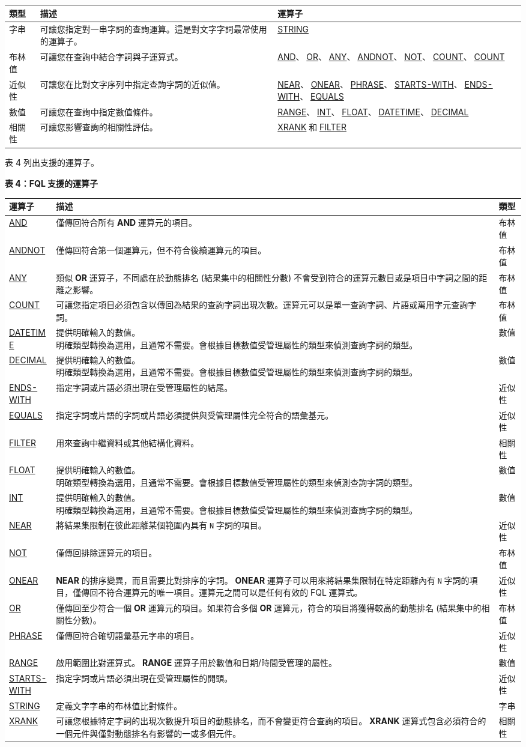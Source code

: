 
|**類型**|**描述**|**運算子**|
|:-----|:-----|:-----|
|字串  <br/> |可讓您指定對一串字詞的查詢運算。這是對文字字詞最常使用的運算子。  <br/> | [STRING](fast-query-language-fql-syntax-reference.md#fql_string_operator) <br/> |
|布林值  <br/> |可讓您在查詢中結合字詞與子運算式。  <br/> | [AND](fast-query-language-fql-syntax-reference.md#fql_and_operator)、 [OR](fast-query-language-fql-syntax-reference.md#fql_or_operator)、 [ANY](fast-query-language-fql-syntax-reference.md#fql_any_operator)、 [ANDNOT](fast-query-language-fql-syntax-reference.md#fql_andnot_operator)、 [NOT](fast-query-language-fql-syntax-reference.md#fql_not_operator)、 [COUNT](fast-query-language-fql-syntax-reference.md#fql_count_operator)、 [COUNT](fast-query-language-fql-syntax-reference.md#fql_count_operator) <br/> |
|近似性  <br/> |可讓您在比對文字序列中指定查詢字詞的近似值。  <br/> | [NEAR](fast-query-language-fql-syntax-reference.md#fql_near_operator)、 [ONEAR](fast-query-language-fql-syntax-reference.md#fql_onear_operator)、 [PHRASE](fast-query-language-fql-syntax-reference.md#fql_phrase_operator)、 [STARTS-WITH](fast-query-language-fql-syntax-reference.md#fql_startswith_operator)、 [ENDS-WITH](fast-query-language-fql-syntax-reference.md#fql_endswith_operator)、 [EQUALS](fast-query-language-fql-syntax-reference.md#fql_equals_operator) <br/> |
|數值  <br/> |可讓您在查詢中指定數值條件。  <br/> | [RANGE](fast-query-language-fql-syntax-reference.md#fql_range_operator)、 [INT](fast-query-language-fql-syntax-reference.md#fql_int_operator)、 [FLOAT](fast-query-language-fql-syntax-reference.md#fql_float_operator)、 [DATETIME](fast-query-language-fql-syntax-reference.md#fql_datetime_operator)、 [DECIMAL](#fql_decimal_operator) <br/> |
|相關性  <br/> |可讓您影響查詢的相關性評估。  <br/> | [XRANK](fast-query-language-fql-syntax-reference.md#fql_xrank_operator) 和 [FILTER](fast-query-language-fql-syntax-reference.md#fql_filter_operator) <br/> |
   
表 4 列出支援的運算子。
  
    
    

**表 4：FQL 支援的運算子**


|**運算子**|**描述**|**類型**|
|:-----|:-----|:-----|
| [AND](fast-query-language-fql-syntax-reference.md#fql_and_operator) <br/> |僅傳回符合所有 **AND** 運算元的項目。 <br/> |布林值  <br/> |
| [ANDNOT](fast-query-language-fql-syntax-reference.md#fql_andnot_operator) <br/> |僅傳回符合第一個運算元，但不符合後續運算元的項目。  <br/> |布林值  <br/> |
| [ANY](fast-query-language-fql-syntax-reference.md#fql_any_operator) <br/> |類似 **OR** 運算子，不同處在於動態排名 (結果集中的相關性分數) 不會受到符合的運算元數目或是項目中字詞之間的距離之影響。 <br/> |布林值  <br/> |
| [COUNT](fast-query-language-fql-syntax-reference.md#fql_count_operator) <br/> |可讓您指定項目必須包含以傳回為結果的查詢字詞出現次數。運算元可以是單一查詢字詞、片語或萬用字元查詢字詞。  <br/> |布林值  <br/> |
| [DATETIME](fast-query-language-fql-syntax-reference.md#fql_datetime_operator) <br/> |提供明確輸入的數值。  <br/> 明確類型轉換為選用，且通常不需要。會根據目標數值受管理屬性的類型來偵測查詢字詞的類型。  <br/> |數值  <br/> |
| [DECIMAL](fast-query-language-fql-syntax-reference.md#fql_decimal_operator) <br/> |提供明確輸入的數值。  <br/> 明確類型轉換為選用，且通常不需要。會根據目標數值受管理屬性的類型來偵測查詢字詞的類型。  <br/> |數值  <br/> |
| [ENDS-WITH](fast-query-language-fql-syntax-reference.md#fql_endswith_operator) <br/> |指定字詞或片語必須出現在受管理屬性的結尾。  <br/> |近似性  <br/> |
| [EQUALS](fast-query-language-fql-syntax-reference.md#fql_equals_operator) <br/> |指定字詞或片語的字詞或片語必須提供與受管理屬性完全符合的語彙基元。  <br/> |近似性  <br/> |
| [FILTER](fast-query-language-fql-syntax-reference.md#fql_filter_operator) <br/> |用來查詢中繼資料或其他結構化資料。  <br/> |相關性  <br/> |
| [FLOAT](fast-query-language-fql-syntax-reference.md#fql_float_operator) <br/> |提供明確輸入的數值。  <br/> 明確類型轉換為選用，且通常不需要。會根據目標數值受管理屬性的類型來偵測查詢字詞的類型。  <br/> |數值  <br/> |
| [INT](fast-query-language-fql-syntax-reference.md#fql_int_operator) <br/> |提供明確輸入的數值。  <br/> 明確類型轉換為選用，且通常不需要。會根據目標數值受管理屬性的類型來偵測查詢字詞的類型。  <br/> |數值  <br/> |
| [NEAR](fast-query-language-fql-syntax-reference.md#fql_near_operator) <br/> |將結果集限制在彼此距離某個範圍內具有  `N` 字詞的項目。 <br/> |近似性  <br/> |
| [NOT](fast-query-language-fql-syntax-reference.md#fql_not_operator) <br/> |僅傳回排除運算元的項目。  <br/> |布林值  <br/> |
| [ONEAR](fast-query-language-fql-syntax-reference.md#fql_onear_operator) <br/> |**NEAR** 的排序變異，而且需要比對排序的字詞。 **ONEAR** 運算子可以用來將結果集限制在特定距離內有 `N` 字詞的項目，僅傳回不符合運算元的唯一項目。運算元之間可以是任何有效的 FQL 運算式。 <br/> |近似性  <br/> |
| [OR](fast-query-language-fql-syntax-reference.md#fql_or_operator) <br/> |僅傳回至少符合一個 **OR** 運算元的項目。如果符合多個 **OR** 運算元，符合的項目將獲得較高的動態排名 (結果集中的相關性分數)。 <br/> |布林值  <br/> |
| [PHRASE](fast-query-language-fql-syntax-reference.md#fql_phrase_operator) <br/> | 僅傳回符合確切語彙基元字串的項目。 <br/> |近似性  <br/> |
| [RANGE](fast-query-language-fql-syntax-reference.md#fql_range_operator) <br/> | 啟用範圍比對運算式。 **RANGE** 運算子用於數值和日期/時間受管理的屬性。 <br/> |數值  <br/> |
| [STARTS-WITH](fast-query-language-fql-syntax-reference.md#fql_startswith_operator) <br/> |指定字詞或片語必須出現在受管理屬性的開頭。  <br/> |近似性  <br/> |
| [STRING](fast-query-language-fql-syntax-reference.md#fql_string_operator) <br/> |定義文字字串的布林值比對條件。  <br/> |字串  <br/> |
| [XRANK](fast-query-language-fql-syntax-reference.md#fql_xrank_operator) <br/> |可讓您根據特定字詞的出現次數提升項目的動態排名，而不會變更符合查詢的項目。 **XRANK** 運算式包含必須符合的一個元件與僅對動態排名有影響的一或多個元件。 <br/> |相關性  <br/> |
   